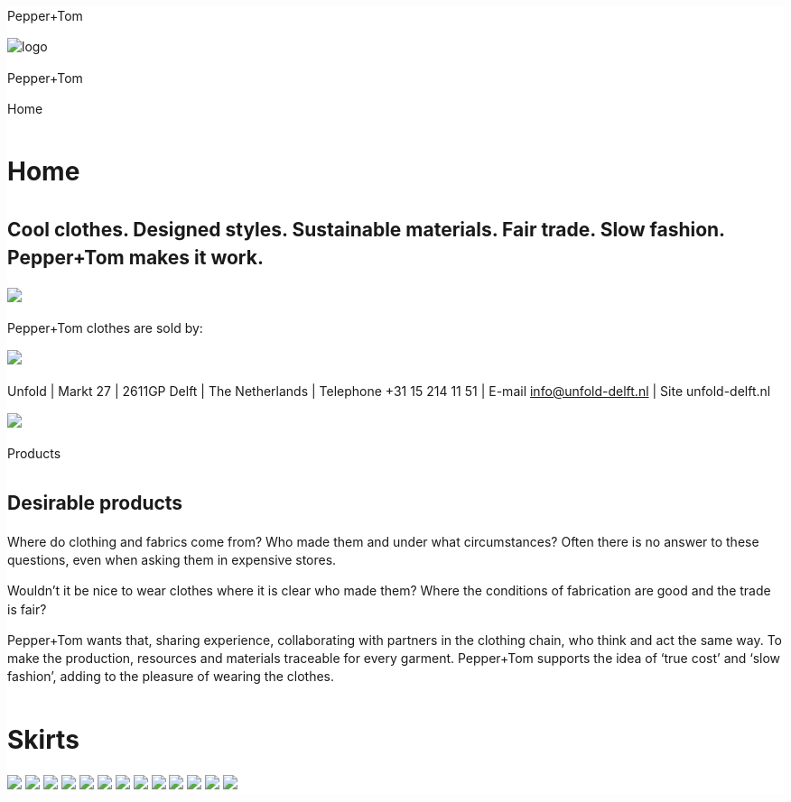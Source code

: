 

<site peppertom> Pepper+Tom

<logo> ![logo](images/logos/peppertom_magenta_orange.png)

<copyright> Pepper+Tom

<page index> Home

# Home

## Cool clothes. Designed styles. Sustainable materials. Fair trade. Slow fashion. Pepper+Tom makes it work. 

![](images/home/static1.squarespace.jpg)

Pepper+Tom clothes are sold by:

![](images/home/static1.squarespace.png)

Unfold | Markt 27 | 2611GP Delft | The Netherlands | Telephone +31 15 214 11 51 | E-mail info@unfold-delft.nl | Site unfold-delft.nl

![](images/scarfs/groen1-1.jpg)


<page products> Products

## Desirable products

Where do clothing and fabrics come from? Who made them and under what circumstances? Often there is no answer to these questions, even when asking them in expensive stores.

Wouldn’t it be nice to wear clothes where it is clear who made them? Where the conditions of fabrication are good and the trade is fair?  

Pepper+Tom wants that, sharing experience, collaborating with partners in the clothing chain, who think and act the same way. To make the production, resources and materials traceable for every garment. Pepper+Tom supports the idea of ‘true cost’ and ‘slow fashion’, adding to the pleasure of wearing the clothes.

# Skirts

![](images/products/IMG_9009-2.jpg)
![](images/products/_gentlegent_silver_01.jpg)
![](images/products/IMG_0091_1.jpg)
![](images/products/IMG_0116-1.JPG)
![](images/products/IMG_0116.JPG)
![](images/products/IMG_0125.JPG)
![](images/products/IMG_0208_1.jpg)
![](images/products/IMG_0209-1.JPG)
![](images/products/IMG_0209.JPG)
![](images/products/IMG_0227.JPG)
![](images/products/IMG_0307.jpg)
![](images/products/IMG_0321.jpg)
![](images/products/IMG_0474.jpg)